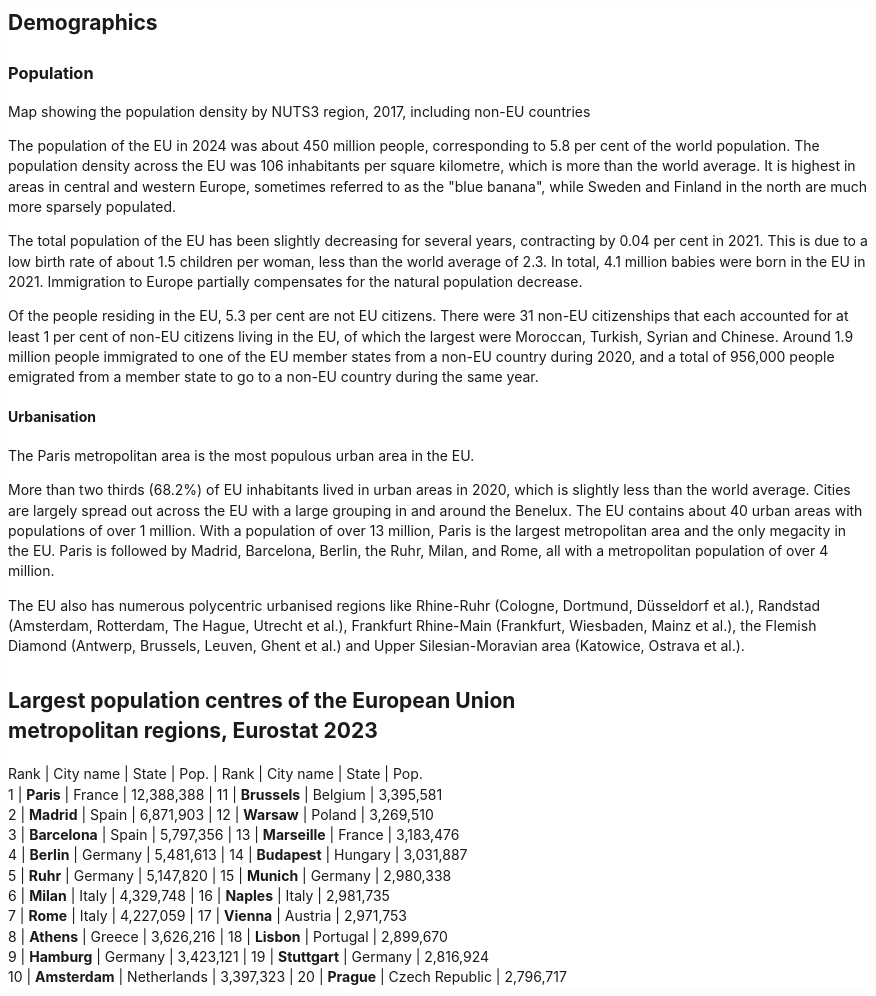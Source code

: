 ## Demographics

### Population

Map showing the population density by NUTS3 region, 2017, including non-EU
countries

The population of the EU in 2024 was about 450 million people, corresponding
to 5.8 per cent of the world population. The population density across the EU
was 106 inhabitants per square kilometre, which is more than the world
average. It is highest in areas in central and western Europe, sometimes
referred to as the "blue banana", while Sweden and Finland in the north are
much more sparsely populated.

The total population of the EU has been slightly decreasing for several years,
contracting by 0.04 per cent in 2021. This is due to a low birth rate of about
1.5 children per woman, less than the world average of 2.3. In total, 4.1
million babies were born in the EU in 2021. Immigration to Europe partially
compensates for the natural population decrease.

Of the people residing in the EU, 5.3 per cent are not EU citizens. There were
31 non-EU citizenships that each accounted for at least 1 per cent of non-EU
citizens living in the EU, of which the largest were Moroccan, Turkish, Syrian
and Chinese. Around 1.9 million people immigrated to one of the EU member
states from a non-EU country during 2020, and a total of 956,000 people
emigrated from a member state to go to a non-EU country during the same year.

#### Urbanisation

The Paris metropolitan area is the most populous urban area in the EU.

More than two thirds (68.2%) of EU inhabitants lived in urban areas in 2020,
which is slightly less than the world average. Cities are largely spread out
across the EU with a large grouping in and around the Benelux. The EU contains
about 40 urban areas with populations of over 1 million. With a population of
over 13 million, Paris is the largest metropolitan area and the only megacity
in the EU. Paris is followed by Madrid, Barcelona, Berlin, the Ruhr, Milan,
and Rome, all with a metropolitan population of over 4 million.

The EU also has numerous polycentric urbanised regions like Rhine-Ruhr
(Cologne, Dortmund, Düsseldorf et al.), Randstad (Amsterdam, Rotterdam, The
Hague, Utrecht et al.), Frankfurt Rhine-Main (Frankfurt, Wiesbaden, Mainz et
al.), the Flemish Diamond (Antwerp, Brussels, Leuven, Ghent et al.) and Upper
Silesian-Moravian area (Katowice, Ostrava et al.).

Largest population centres of the European Union  
metropolitan regions, Eurostat 2023  
---  
Rank | City name  | State |  Pop. | Rank | City name  | State |  Pop.  
1 | **Paris** | France | 12,388,388 | 11 | **Brussels** | Belgium | 3,395,581   
2 | **Madrid** | Spain | 6,871,903 | 12 | **Warsaw** | Poland | 3,269,510   
3 | **Barcelona** | Spain | 5,797,356 | 13 | **Marseille** | France | 3,183,476   
4 | **Berlin** | Germany | 5,481,613 | 14 | **Budapest** | Hungary | 3,031,887   
5 | **Ruhr** | Germany | 5,147,820 | 15 | **Munich** | Germany | 2,980,338   
6 | **Milan** | Italy | 4,329,748 | 16 | **Naples** | Italy | 2,981,735   
7 | **Rome** | Italy | 4,227,059 | 17 | **Vienna** | Austria | 2,971,753   
8 | **Athens** | Greece | 3,626,216 | 18 | **Lisbon** | Portugal | 2,899,670   
9 | **Hamburg** | Germany | 3,423,121 | 19 | **Stuttgart** | Germany | 2,816,924   
10 | **Amsterdam** | Netherlands | 3,397,323 | 20 | **Prague** | Czech Republic | 2,796,717   
  